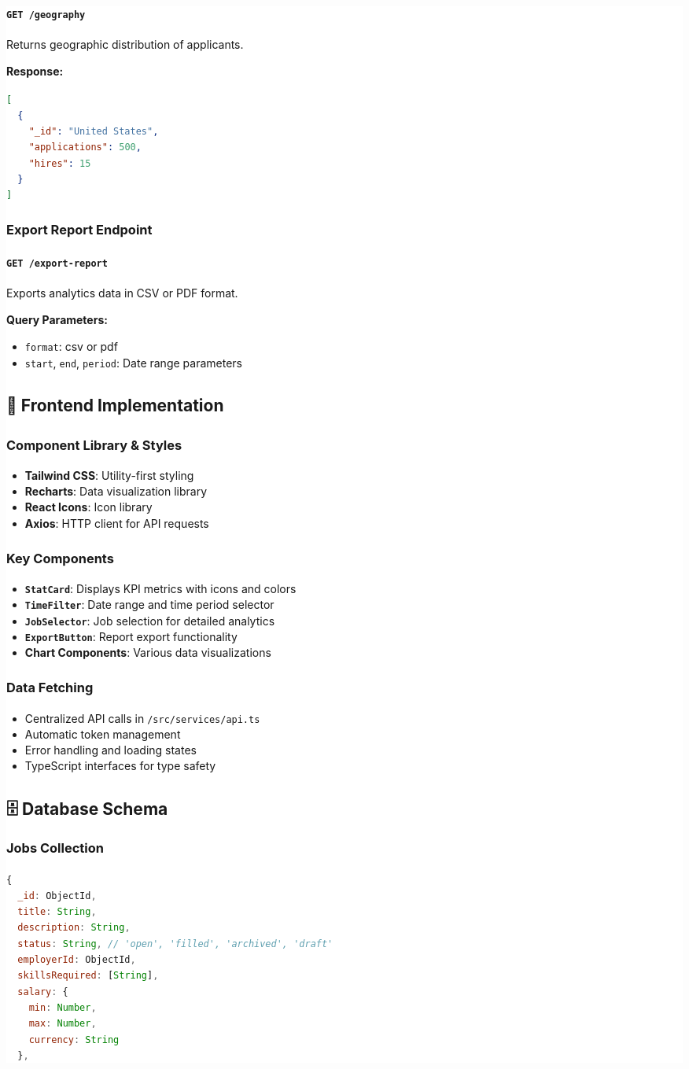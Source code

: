 #### `GET /geography`
Returns geographic distribution of applicants.

**Response:**
```json
[
  {
    "_id": "United States",
    "applications": 500,
    "hires": 15
  }
]
```

### Export Report Endpoint

#### `GET /export-report`
Exports analytics data in CSV or PDF format.

**Query Parameters:**
- `format`: csv or pdf
- `start`, `end`, `period`: Date range parameters

## 🎨 Frontend Implementation

### Component Library & Styles

- **Tailwind CSS**: Utility-first styling
- **Recharts**: Data visualization library
- **React Icons**: Icon library
- **Axios**: HTTP client for API requests

### Key Components

- **`StatCard`**: Displays KPI metrics with icons and colors
- **`TimeFilter`**: Date range and time period selector
- **`JobSelector`**: Job selection for detailed analytics
- **`ExportButton`**: Report export functionality
- **Chart Components**: Various data visualizations

### Data Fetching

- Centralized API calls in `/src/services/api.ts`
- Automatic token management
- Error handling and loading states
- TypeScript interfaces for type safety

## 🗄️ Database Schema

### Jobs Collection
```javascript
{
  _id: ObjectId,
  title: String,
  description: String,
  status: String, // 'open', 'filled', 'archived', 'draft'
  employerId: ObjectId,
  skillsRequired: [String],
  salary: {
    min: Number,
    max: Number,
    currency: String
  },
```